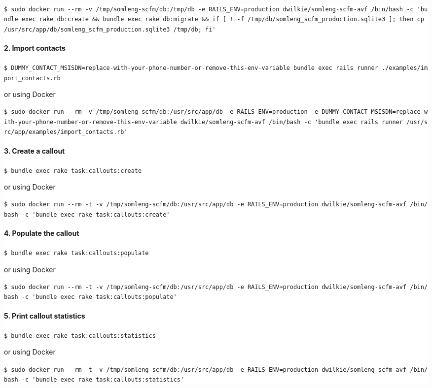 ```
$ sudo docker run --rm -v /tmp/somleng-scfm/db:/tmp/db -e RAILS_ENV=production dwilkie/somleng-scfm-avf /bin/bash -c 'bundle exec rake db:create && bundle exec rake db:migrate && if [ ! -f /tmp/db/somleng_scfm_production.sqlite3 ]; then cp /usr/src/app/db/somleng_scfm_production.sqlite3 /tmp/db; fi'
```

#### 2. Import contacts

```
$ DUMMY_CONTACT_MSISDN=replace-with-your-phone-number-or-remove-this-env-variable bundle exec rails runner ./examples/import_contacts.rb
```

or using Docker

```
$ sudo docker run --rm -v /tmp/somleng-scfm/db:/usr/src/app/db -e RAILS_ENV=production -e DUMMY_CONTACT_MSISDN=replace-with-your-phone-number-or-remove-this-env-variable dwilkie/somleng-scfm-avf /bin/bash -c 'bundle exec rails runner /usr/src/app/examples/import_contacts.rb'
```

#### 3. Create a callout

```
$ bundle exec rake task:callouts:create
```

or using Docker

```
$ sudo docker run --rm -t -v /tmp/somleng-scfm/db:/usr/src/app/db -e RAILS_ENV=production dwilkie/somleng-scfm-avf /bin/bash -c 'bundle exec rake task:callouts:create'
```

#### 4. Populate the callout

```
$ bundle exec rake task:callouts:populate
```

or using Docker

```
$ sudo docker run --rm -t -v /tmp/somleng-scfm/db:/usr/src/app/db -e RAILS_ENV=production dwilkie/somleng-scfm-avf /bin/bash -c 'bundle exec rake task:callouts:populate'
```

#### 5. Print callout statistics

```
$ bundle exec rake task:callouts:statistics
```

or using Docker

```
$ sudo docker run --rm -t -v /tmp/somleng-scfm/db:/usr/src/app/db -e RAILS_ENV=production dwilkie/somleng-scfm-avf /bin/bash -c 'bundle exec rake task:callouts:statistics'
```
